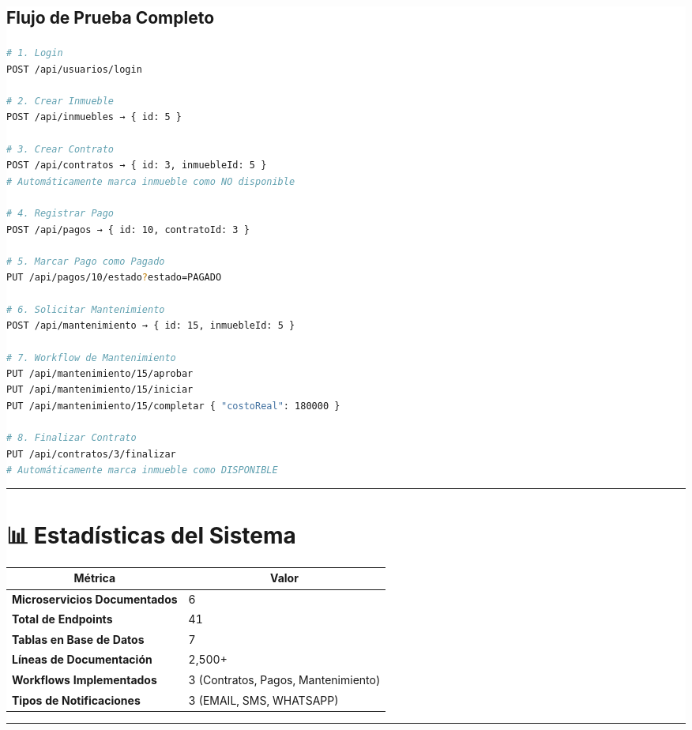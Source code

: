 ## Flujo de Prueba Completo

```bash
# 1. Login
POST /api/usuarios/login

# 2. Crear Inmueble
POST /api/inmuebles → { id: 5 }

# 3. Crear Contrato
POST /api/contratos → { id: 3, inmuebleId: 5 }
# Automáticamente marca inmueble como NO disponible

# 4. Registrar Pago
POST /api/pagos → { id: 10, contratoId: 3 }

# 5. Marcar Pago como Pagado
PUT /api/pagos/10/estado?estado=PAGADO

# 6. Solicitar Mantenimiento
POST /api/mantenimiento → { id: 15, inmuebleId: 5 }

# 7. Workflow de Mantenimiento
PUT /api/mantenimiento/15/aprobar
PUT /api/mantenimiento/15/iniciar
PUT /api/mantenimiento/15/completar { "costoReal": 180000 }

# 8. Finalizar Contrato
PUT /api/contratos/3/finalizar
# Automáticamente marca inmueble como DISPONIBLE
```

---

# 📊 Estadísticas del Sistema

| Métrica | Valor |
|---------|-------|
| **Microservicios Documentados** | 6 |
| **Total de Endpoints** | 41 |
| **Tablas en Base de Datos** | 7 |
| **Líneas de Documentación** | 2,500+ |
| **Workflows Implementados** | 3 (Contratos, Pagos, Mantenimiento) |
| **Tipos de Notificaciones** | 3 (EMAIL, SMS, WHATSAPP) |

---

